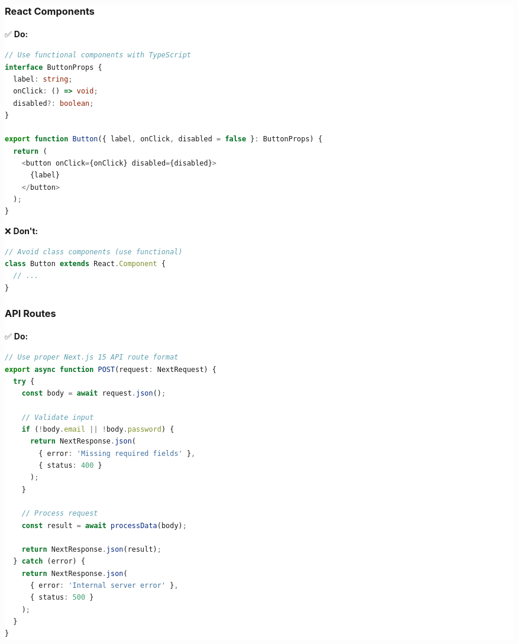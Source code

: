 ### React Components

✅ **Do:**
```typescript
// Use functional components with TypeScript
interface ButtonProps {
  label: string;
  onClick: () => void;
  disabled?: boolean;
}

export function Button({ label, onClick, disabled = false }: ButtonProps) {
  return (
    <button onClick={onClick} disabled={disabled}>
      {label}
    </button>
  );
}
```

❌ **Don't:**
```typescript
// Avoid class components (use functional)
class Button extends React.Component {
  // ...
}
```

### API Routes

✅ **Do:**
```typescript
// Use proper Next.js 15 API route format
export async function POST(request: NextRequest) {
  try {
    const body = await request.json();
    
    // Validate input
    if (!body.email || !body.password) {
      return NextResponse.json(
        { error: 'Missing required fields' },
        { status: 400 }
      );
    }
    
    // Process request
    const result = await processData(body);
    
    return NextResponse.json(result);
  } catch (error) {
    return NextResponse.json(
      { error: 'Internal server error' },
      { status: 500 }
    );
  }
}
```
